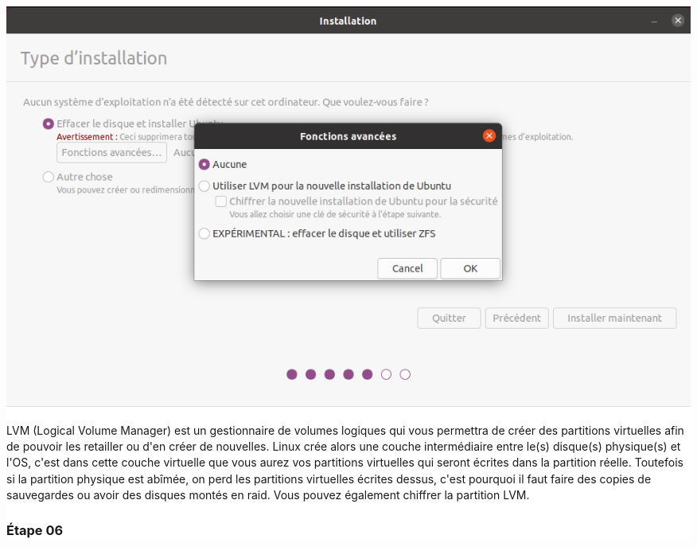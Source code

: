 ![Ubuntu propose d'utiliser LVM.](./images_ubuntu/05_TypePartitionLVM.png)

LVM (Logical Volume Manager) est un gestionnaire de volumes logiques qui vous permettra de créer des partitions virtuelles afin de pouvoir les retailler ou d'en créer de nouvelles. Linux crée alors une couche intermédiaire entre le(s) disque(s) physique(s) et l'OS, c'est dans cette couche virtuelle que vous aurez vos partitions virtuelles qui seront écrites dans la partition réelle.
Toutefois si la partition physique est abîmée, on perd les partitions virtuelles écrites dessus,
c'est pourquoi il faut faire des copies de sauvegardes ou avoir des disques montés en raid. Vous pouvez également chiffrer la partition LVM.

### Étape 06
